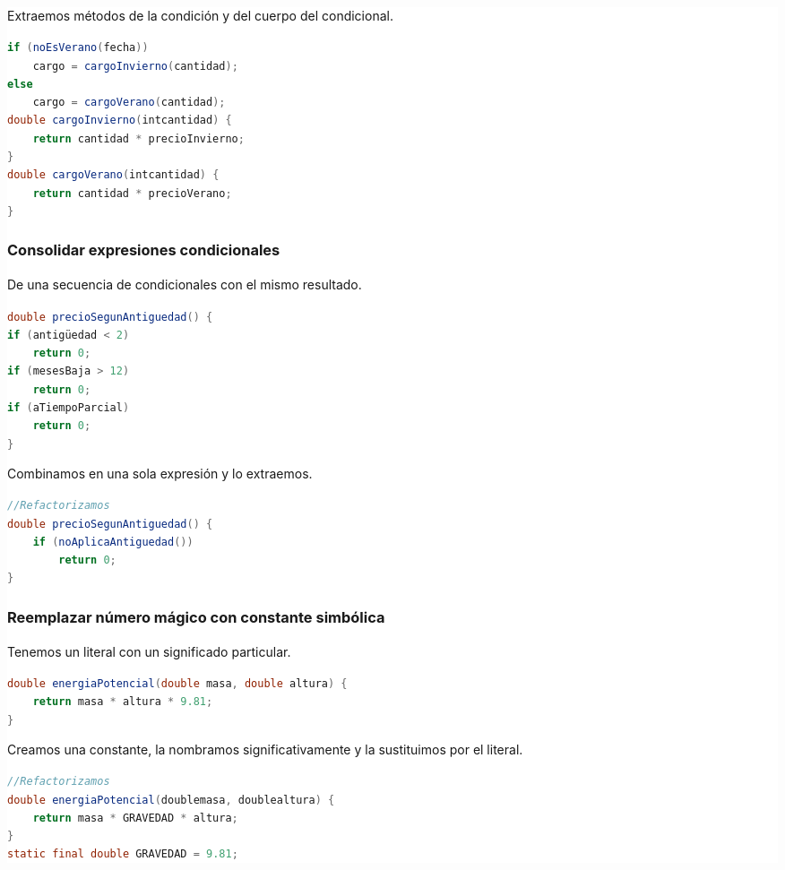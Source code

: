 Extraemos métodos de la condición y del cuerpo del condicional.

```java
if (noEsVerano(fecha))
	cargo = cargoInvierno(cantidad);
else
	cargo = cargoVerano(cantidad);
double cargoInvierno(intcantidad) {
	return cantidad * precioInvierno;
}
double cargoVerano(intcantidad) {
	return cantidad * precioVerano;
}
```

### Consolidar expresiones condicionales

De una secuencia de condicionales con el mismo resultado.

```java
double precioSegunAntiguedad() {
if (antigüedad < 2)
	return 0;
if (mesesBaja > 12)
	return 0;
if (aTiempoParcial)
	return 0;
}
```

Combinamos en una sola expresión y lo extraemos.

```java
//Refactorizamos
double precioSegunAntiguedad() {
	if (noAplicaAntiguedad())
		return 0;
}
```

### Reemplazar número mágico con constante simbólica

Tenemos un literal con un significado particular.

```java
double energiaPotencial(double masa, double altura) {
	return masa * altura * 9.81;
}
```

Creamos una constante, la nombramos significativamente y la sustituimos por el literal.

```java
//Refactorizamos
double energiaPotencial(doublemasa, doublealtura) {
	return masa * GRAVEDAD * altura;
}
static final double GRAVEDAD = 9.81;
```
